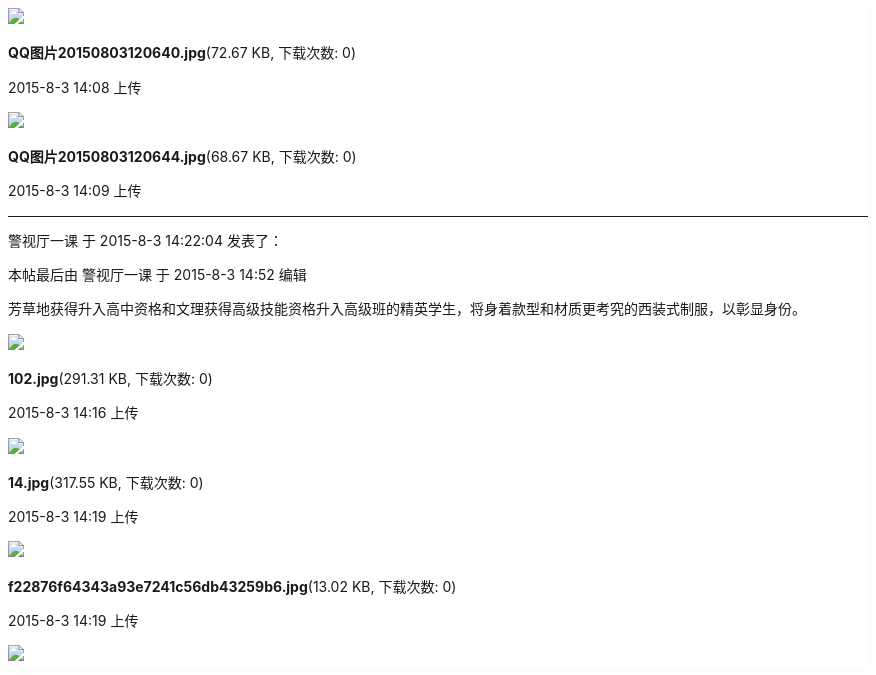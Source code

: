 

![](https://cdn.jsdelivr.net/gh/lzjluzijie/beichao@main/static/img/140856zuz1kh22kiigp1na.jpg)



**QQ图片20150803120640.jpg**(72.67 KB, 下载次数: 0)



2015-8-3 14:08 上传



![](https://cdn.jsdelivr.net/gh/lzjluzijie/beichao@main/static/img/140904spv1vqekqeptezex.jpg)



**QQ图片20150803120644.jpg**(68.67 KB, 下载次数: 0)



2015-8-3 14:09 上传

---------

警视厅一课 于 2015-8-3 14:22:04 发表了：

本帖最后由 警视厅一课 于 2015-8-3 14:52 编辑 

芳草地获得升入高中资格和文理获得高级技能资格升入高级班的精英学生，将身着款型和材质更考究的西装式制服，以彰显身份。

![](https://cdn.jsdelivr.net/gh/lzjluzijie/beichao@main/static/img/141646jpjf5fj1zcrfcrrt.jpg)



**102.jpg**(291.31 KB, 下载次数: 0)



2015-8-3 14:16 上传



![](https://cdn.jsdelivr.net/gh/lzjluzijie/beichao@main/static/img/141916sbbtzmlo1tzq2ccl.jpg)



**14.jpg**(317.55 KB, 下载次数: 0)



2015-8-3 14:19 上传



![](https://cdn.jsdelivr.net/gh/lzjluzijie/beichao@main/static/img/141934sctuuc2bsuopb3ut.jpg)



**f22876f64343a93e7241c56db43259b6.jpg**(13.02 KB, 下载次数: 0)



2015-8-3 14:19 上传



![](https://cdn.jsdelivr.net/gh/lzjluzijie/beichao@main/static/img/141956cd0qrxxde4rhrh17.jpg)
